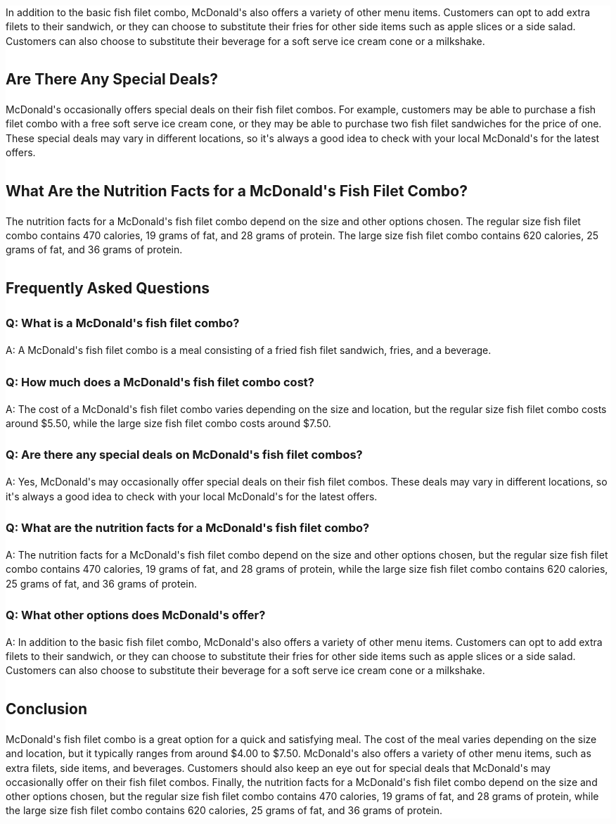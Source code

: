In addition to the basic fish filet combo, McDonald's also offers a variety of other menu items. Customers can opt to add extra filets to their sandwich, or they can choose to substitute their fries for other side items such as apple slices or a side salad. Customers can also choose to substitute their beverage for a soft serve ice cream cone or a milkshake. 

<h2>Are There Any Special Deals?</h2>

McDonald's occasionally offers special deals on their fish filet combos. For example, customers may be able to purchase a fish filet combo with a free soft serve ice cream cone, or they may be able to purchase two fish filet sandwiches for the price of one. These special deals may vary in different locations, so it's always a good idea to check with your local McDonald's for the latest offers. 

<h2>What Are the Nutrition Facts for a McDonald's Fish Filet Combo?</h2>

The nutrition facts for a McDonald's fish filet combo depend on the size and other options chosen. The regular size fish filet combo contains 470 calories, 19 grams of fat, and 28 grams of protein. The large size fish filet combo contains 620 calories, 25 grams of fat, and 36 grams of protein. 

<h2>Frequently Asked Questions</h2>

<h3>Q: What is a McDonald's fish filet combo?</h3>

A: A McDonald's fish filet combo is a meal consisting of a fried fish filet sandwich, fries, and a beverage. 

<h3>Q: How much does a McDonald's fish filet combo cost?</h3>

A: The cost of a McDonald's fish filet combo varies depending on the size and location, but the regular size fish filet combo costs around $5.50, while the large size fish filet combo costs around $7.50. 

<h3>Q: Are there any special deals on McDonald's fish filet combos?</h3>

A: Yes, McDonald's may occasionally offer special deals on their fish filet combos. These deals may vary in different locations, so it's always a good idea to check with your local McDonald's for the latest offers. 

<h3>Q: What are the nutrition facts for a McDonald's fish filet combo?</h3>

A: The nutrition facts for a McDonald's fish filet combo depend on the size and other options chosen, but the regular size fish filet combo contains 470 calories, 19 grams of fat, and 28 grams of protein, while the large size fish filet combo contains 620 calories, 25 grams of fat, and 36 grams of protein. 

<h3>Q: What other options does McDonald's offer?</h3>

A: In addition to the basic fish filet combo, McDonald's also offers a variety of other menu items. Customers can opt to add extra filets to their sandwich, or they can choose to substitute their fries for other side items such as apple slices or a side salad. Customers can also choose to substitute their beverage for a soft serve ice cream cone or a milkshake. 

<h2>Conclusion</h2>

McDonald's fish filet combo is a great option for a quick and satisfying meal. The cost of the meal varies depending on the size and location, but it typically ranges from around $4.00 to $7.50. McDonald's also offers a variety of other menu items, such as extra filets, side items, and beverages. Customers should also keep an eye out for special deals that McDonald's may occasionally offer on their fish filet combos. Finally, the nutrition facts for a McDonald's fish filet combo depend on the size and other options chosen, but the regular size fish filet combo contains 470 calories, 19 grams of fat, and 28 grams of protein, while the large size fish filet combo contains 620 calories, 25 grams of fat, and 36 grams of protein.
